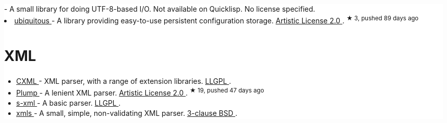   </a>
  - A small library for doing UTF-8-based I/O. Not available on Quicklisp. No license specified.
 </li>
 <li>
  <a href="https://github.com/Shinmera/ubiquitous">
   ubiquitous
  </a>
  - A library providing easy-to-use persistent configuration storage.
  <a href="http://directory.fsf.org/wiki/License:ArtisticLicense2.0">
   Artistic License 2.0
  </a>
  .
  <sup>
   &#9733 3, pushed 89 days ago
  </sup>
 </li>
</ul>
<h1>
 XML
</h1>
<ul>
 <li>
  <a href="https://common-lisp.net/project/cxml/">
   CXML
  </a>
  - XML parser, with a range of extension libraries.
  <a href="http://opensource.franz.com/preamble.html">
   LLGPL
  </a>
  .
 </li>
 <li>
  <a href="https://github.com/Shinmera/plump">
   Plump
  </a>
  - A lenient XML parser.
  <a href="http://directory.fsf.org/wiki/License:ArtisticLicense2.0">
   Artistic License 2.0
  </a>
  .
  <sup>
   &#9733 19, pushed 47 days ago
  </sup>
 </li>
 <li>
  <a href="http://cliki.net/S-XML">
   s-xml
  </a>
  - A basic parser.
  <a href="http://opensource.franz.com/preamble.html">
   LLGPL
  </a>
  .
 </li>
 <li>
  <a href="http://quickdocs.org/xmls/">
   xmls
  </a>
  - A small, simple, non-validating XML parser.
  <a href="http://directory.fsf.org/wiki/License:BSD_3Clause">
   3-clause BSD
  </a>
  .
 </li>